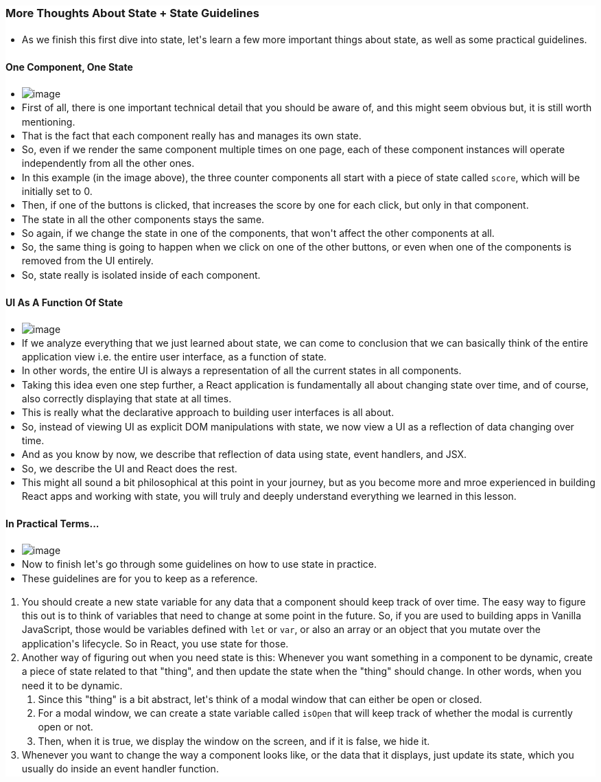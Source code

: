 ### More Thoughts About State + State Guidelines

- As we finish this first dive into state, let's learn a few more important things about state, as well as some practical guidelines.

#### One Component, One State

- ![image](https://github.com/user-attachments/assets/f749fbac-9c18-4437-a9fb-49d84f20f324)
- First of all, there is one important technical detail that you should be aware of, and this might seem obvious but, it is still worth mentioning.
- That is the fact that each component really has and manages its own state.
- So, even if we render the same component multiple times on one page, each of these component instances will operate independently from all the other ones.
- In this example (in the image above), the three counter components all start with a piece of state called `score`, which will be initially set to 0.
- Then, if one of the buttons is clicked, that increases the score by one for each click, but only in that component.
- The state in all the other components stays the same.
- So again, if we change the state in one of the components, that won't affect the other components at all.
- So, the same thing is going to happen when we click on one of the other buttons, or even when one of the components is removed from the UI entirely.
- So, state really is isolated inside of each component.

#### UI As A Function Of State

- ![image](https://github.com/user-attachments/assets/070d26a9-0314-4e26-a441-68352111ec2d)
- If we analyze everything that we just learned about state, we can come to conclusion that we can basically think of the entire application view i.e. the entire user interface, as a function of state.
- In other words, the entire UI is always a representation of all the current states in all components.
- Taking this idea even one step further, a React application is fundamentally all about changing state over time, and of course, also correctly displaying that state at all times.
- This is really what the declarative approach to building user interfaces is all about.
- So, instead of viewing UI as explicit DOM manipulations with state, we now view a UI as a reflection of data changing over time.
- And as you know by now, we describe that reflection of data using state, event handlers, and JSX.
- So, we describe the UI and React does the rest.
- This might all sound a bit philosophical at this point in your journey, but as you become more and mroe experienced in building React apps and working with state, you will truly and deeply understand everything we learned in this lesson.

#### In Practical Terms...

- ![image](https://github.com/user-attachments/assets/255a70a9-53ca-4e5c-a598-044a25ca5545)
- Now to finish let's go through some guidelines on how to use state in practice.
- These guidelines are for you to keep as a reference.

1. You should create a new state variable for any data that a component should keep track of over time. The easy way to figure this out is to think of variables that need to change at some point in the future. So, if you are used to building apps in Vanilla JavaScript, those would be variables defined with `let` or `var`, or also an array or an object that you mutate over the application's lifecycle. So in React, you use state for those.
2. Another way of figuring out when you need state is this: Whenever you want something in a component to be dynamic, create a piece of state related to that "thing", and then update the state when the "thing" should change. In other words, when you need it to be dynamic.
   1. Since this "thing" is a bit abstract, let's think of a modal window that can either be open or closed.
   2. For a modal window, we can create a state variable called `isOpen` that will keep track of whether the modal is currently open or not.
   3. Then, when it is true, we display the window on the screen, and if it is false, we hide it.
3. Whenever you want to change the way a component looks like, or the data that it displays, just update its state, which you usually do inside an event handler function.